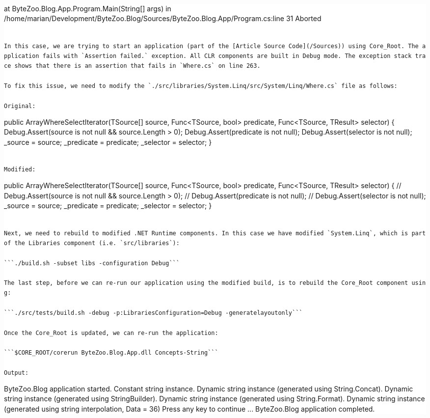    at ByteZoo.Blog.App.Program.Main(String[] args) in /home/marian/Development/ByteZoo.Blog/Sources/ByteZoo.Blog.App/Program.cs:line 31
Aborted
```

In this case, we are trying to start an application (part of the [Article Source Code](/Sources)) using Core_Root. The application fails with `Assertion failed.` exception. All CLR components are built in Debug mode. The exception stack trace shows that there is an assertion that fails in `Where.cs` on line 263.

To fix this issue, we need to modify the `./src/libraries/System.Linq/src/System/Linq/Where.cs` file as follows:

Original:
```
public ArrayWhereSelectIterator(TSource[] source, Func<TSource, bool> predicate, Func<TSource, TResult> selector)
{
    Debug.Assert(source is not null && source.Length > 0);
    Debug.Assert(predicate is not null);
    Debug.Assert(selector is not null);
    _source = source;
    _predicate = predicate;
    _selector = selector;
}
```

Modified:
```
public ArrayWhereSelectIterator(TSource[] source, Func<TSource, bool> predicate, Func<TSource, TResult> selector)
{
    // Debug.Assert(source is not null && source.Length > 0);
    // Debug.Assert(predicate is not null);
    // Debug.Assert(selector is not null);
    _source = source;
    _predicate = predicate;
    _selector = selector;
}
```

Next, we need to rebuild to modified .NET Runtime components. In this case we have modified `System.Linq`, which is part of the Libraries component (i.e. `src/libraries`):

```./build.sh -subset libs -configuration Debug```

The last step, before we can re-run our application using the modified build, is to rebuild the Core_Root component using:

```./src/tests/build.sh -debug -p:LibrariesConfiguration=Debug -generatelayoutonly```

Once the Core_Root is updated, we can re-run the application:

```$CORE_ROOT/corerun ByteZoo.Blog.App.dll Concepts-String```

Output:
```
ByteZoo.Blog application started.
Constant string instance.
Dynamic string instance (generated using String.Concat).
Dynamic string instance (generated using StringBuilder).
Dynamic string instance (generated using String.Format).
Dynamic string instance (generated using string interpolation, Data = 36)
Press any key to continue ...
ByteZoo.Blog application completed.
```
```